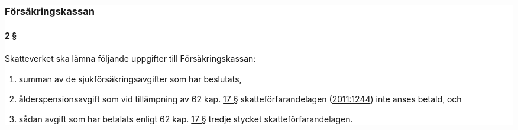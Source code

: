 ### Försäkringskassan

#### 2 §

Skatteverket ska lämna följande uppgifter till Försäkringskassan:

1. summan av de sjukförsäkringsavgifter som har beslutats,

2. ålderspensionsavgift som vid tillämpning av 62 kap. [17 §](#kap62.17) skatteförfarandelagen ([2011:1244](https://selex.se/eli/sfs/2011/1244)) inte anses betald, och

3. sådan avgift som har betalats enligt 62 kap. [17 §](#kap62.17) tredje stycket skatteförfarandelagen.

